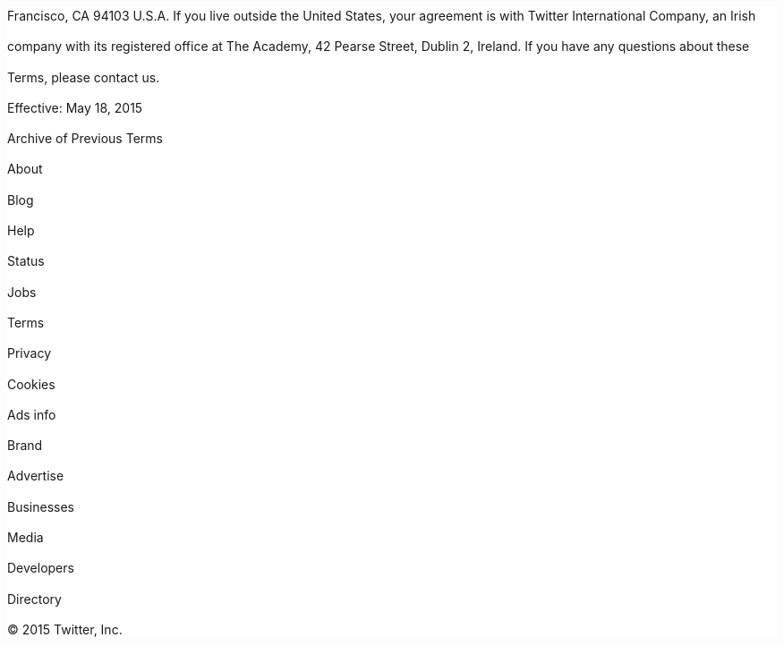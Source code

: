 
Francisco, CA 94103 U.S.A. If you live outside the United States, your agreement is with Twitter International Company, an Irish


company with its registered office at The Academy, 42 Pearse Street, Dublin 2, Ireland. If you have any questions about these


Terms, please contact us.


Effective: May 18, 2015


Archive of Previous Terms


About 


Blog 


Help 


Status 


Jobs 


Terms 


Privacy 


Cookies 


Ads info 


Brand 


Advertise 


Businesses 


Media 


Developers 


Directory 


© 2015 Twitter, Inc.

